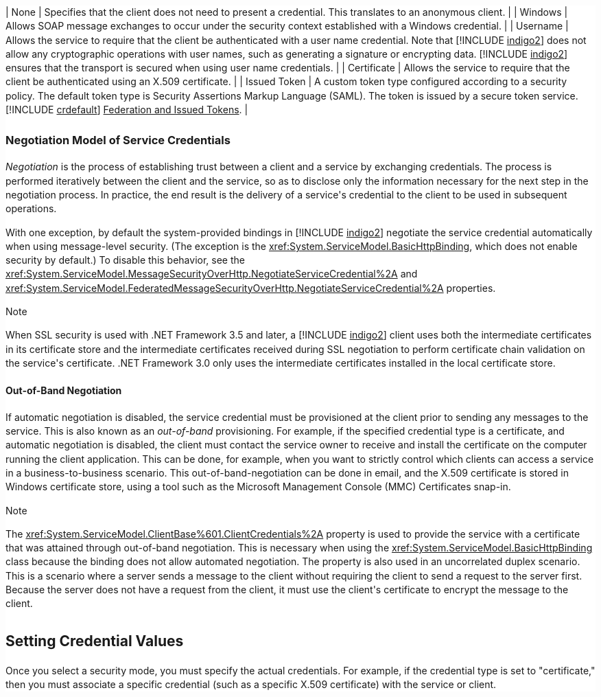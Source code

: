 |     None     |                                                                                                                                                    Specifies that the client does not need to present a credential. This translates to an anonymous client.                                                                                                                                                     |
|   Windows    |                                                                                                                                                    Allows SOAP message exchanges to occur under the security context established with a Windows credential.                                                                                                                                                     |
|   Username   | Allows the service to require that the client be authenticated with a user name credential. Note that [!INCLUDE [indigo2](../../../../includes/indigo2-md.md)] does not allow any cryptographic operations with user names, such as generating a signature or encrypting data. [!INCLUDE [indigo2](../../../../includes/indigo2-md.md)] ensures that the transport is secured when using user name credentials. |
| Certificate  |                                                                                                                                                           Allows the service to require that the client be authenticated using an X.509 certificate.                                                                                                                                                            |
| Issued Token |                        A custom token type configured according to a security policy. The default token type is Security Assertions Markup Language (SAML). The token is issued by a secure token service. [!INCLUDE [crdefault](../../../../includes/crdefault-md.md)] [Federation and Issued Tokens](../../../../docs/framework/wcf/feature-details/federation-and-issued-tokens.md).                         |

### Negotiation Model of Service Credentials  
 *Negotiation* is the process of establishing trust between a client and a service by exchanging credentials. The process is performed iteratively between the client and the service, so as to disclose only the information necessary for the next step in the negotiation process. In practice, the end result is the delivery of a service's credential to the client to be used in subsequent operations.  

 With one exception, by default the system-provided bindings in [!INCLUDE [indigo2](../../../../includes/indigo2-md.md)] negotiate the service credential automatically when using message-level security. (The exception is the <xref:System.ServiceModel.BasicHttpBinding>, which does not enable security by default.) To disable this behavior, see the <xref:System.ServiceModel.MessageSecurityOverHttp.NegotiateServiceCredential%2A> and <xref:System.ServiceModel.FederatedMessageSecurityOverHttp.NegotiateServiceCredential%2A> properties.  

> [!NOTE]
>  When SSL security is used with .NET Framework 3.5 and later, a [!INCLUDE [indigo2](../../../../includes/indigo2-md.md)] client uses both the intermediate certificates in its certificate store and the intermediate certificates received during SSL negotiation to perform certificate chain validation on the service's certificate. .NET Framework 3.0 only uses the intermediate certificates installed in the local certificate store.  

#### Out-of-Band Negotiation  
 If automatic negotiation is disabled, the service credential must be provisioned at the client prior to sending any messages to the service. This is also known as an *out-of-band* provisioning. For example, if the specified credential type is a certificate, and automatic negotiation is disabled, the client must contact the service owner to receive and install the certificate on the computer running the client application. This can be done, for example, when you want to strictly control which clients can access a service in a business-to-business scenario. This out-of-band-negotiation can be done in email, and the X.509 certificate is stored in Windows certificate store, using a tool such as the Microsoft Management Console (MMC) Certificates snap-in.  

> [!NOTE]
>  The <xref:System.ServiceModel.ClientBase%601.ClientCredentials%2A> property is used to provide the service with a certificate that was attained through out-of-band negotiation. This is necessary when using the <xref:System.ServiceModel.BasicHttpBinding> class because the binding does not allow automated negotiation. The property is also used in an uncorrelated duplex scenario. This is a scenario where a server sends a message to the client without requiring the client to send a request to the server first. Because the server does not have a request from the client, it must use the client's certificate to encrypt the message to the client.  

## Setting Credential Values  
 Once you select a security mode, you must specify the actual credentials. For example, if the credential type is set to "certificate," then you must associate a specific credential (such as a specific X.509 certificate) with the service or client.  
